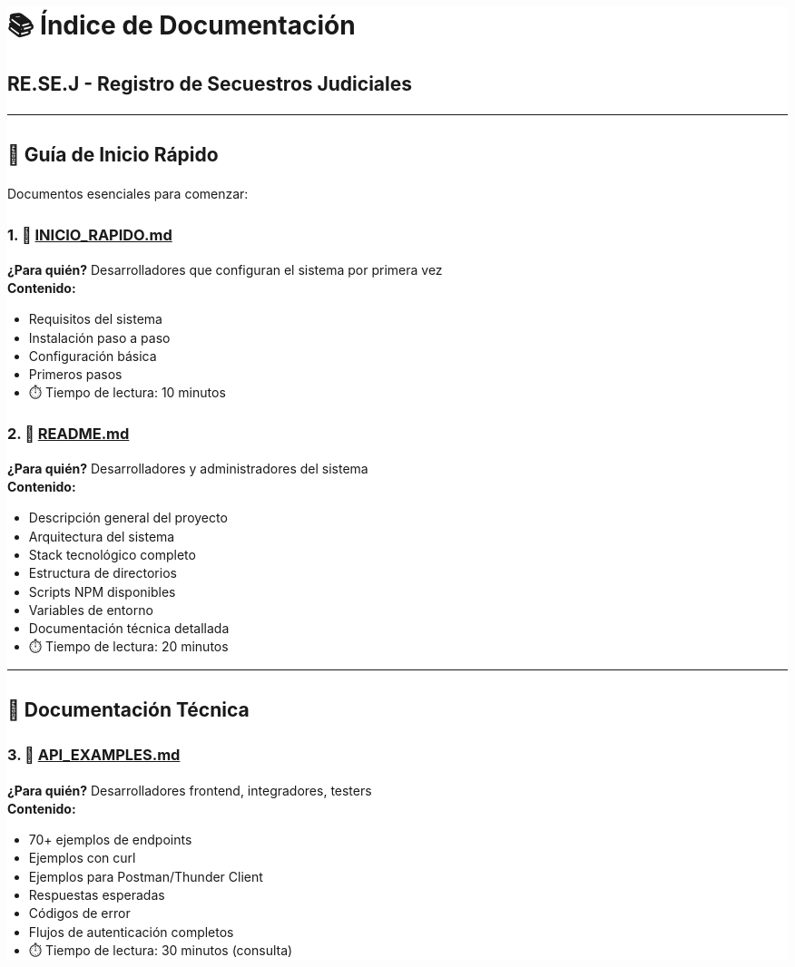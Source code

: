 # 📚 Índice de Documentación

## RE.SE.J - Registro de Secuestros Judiciales

---

## 🎯 Guía de Inicio Rápido

Documentos esenciales para comenzar:

### 1. 🚀 [INICIO_RAPIDO.md](INICIO_RAPIDO.md)

**¿Para quién?** Desarrolladores que configuran el sistema por primera vez  
**Contenido:**

- Requisitos del sistema
- Instalación paso a paso
- Configuración básica
- Primeros pasos
- ⏱️ Tiempo de lectura: 10 minutos

### 2. 📖 [README.md](README.md)

**¿Para quién?** Desarrolladores y administradores del sistema  
**Contenido:**

- Descripción general del proyecto
- Arquitectura del sistema
- Stack tecnológico completo
- Estructura de directorios
- Scripts NPM disponibles
- Variables de entorno
- Documentación técnica detallada
- ⏱️ Tiempo de lectura: 20 minutos

---

## 🔧 Documentación Técnica

### 3. 📡 [API_EXAMPLES.md](API_EXAMPLES.md)

**¿Para quién?** Desarrolladores frontend, integradores, testers  
**Contenido:**

- 70+ ejemplos de endpoints
- Ejemplos con curl
- Ejemplos para Postman/Thunder Client
- Respuestas esperadas
- Códigos de error
- Flujos de autenticación completos
- ⏱️ Tiempo de lectura: 30 minutos (consulta)

